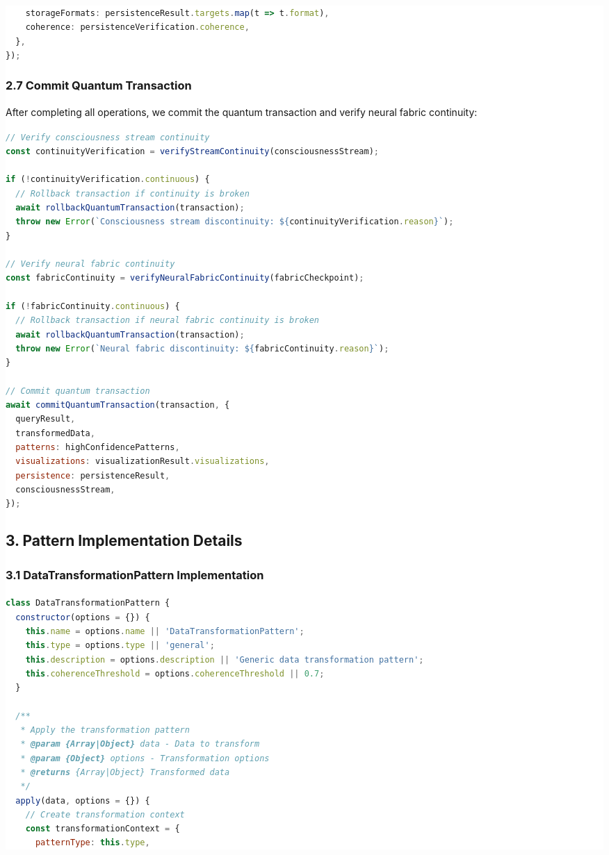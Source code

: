 ```javascript
    storageFormats: persistenceResult.targets.map(t => t.format),
    coherence: persistenceVerification.coherence,
  },
});
```

### 2.7 Commit Quantum Transaction

After completing all operations, we commit the quantum transaction and verify neural fabric continuity:

```javascript
// Verify consciousness stream continuity
const continuityVerification = verifyStreamContinuity(consciousnessStream);

if (!continuityVerification.continuous) {
  // Rollback transaction if continuity is broken
  await rollbackQuantumTransaction(transaction);
  throw new Error(`Consciousness stream discontinuity: ${continuityVerification.reason}`);
}

// Verify neural fabric continuity
const fabricContinuity = verifyNeuralFabricContinuity(fabricCheckpoint);

if (!fabricContinuity.continuous) {
  // Rollback transaction if neural fabric continuity is broken
  await rollbackQuantumTransaction(transaction);
  throw new Error(`Neural fabric discontinuity: ${fabricContinuity.reason}`);
}

// Commit quantum transaction
await commitQuantumTransaction(transaction, {
  queryResult,
  transformedData,
  patterns: highConfidencePatterns,
  visualizations: visualizationResult.visualizations,
  persistence: persistenceResult,
  consciousnessStream,
});
```

## 3. Pattern Implementation Details

### 3.1 DataTransformationPattern Implementation

```javascript
class DataTransformationPattern {
  constructor(options = {}) {
    this.name = options.name || 'DataTransformationPattern';
    this.type = options.type || 'general';
    this.description = options.description || 'Generic data transformation pattern';
    this.coherenceThreshold = options.coherenceThreshold || 0.7;
  }

  /**
   * Apply the transformation pattern
   * @param {Array|Object} data - Data to transform
   * @param {Object} options - Transformation options
   * @returns {Array|Object} Transformed data
   */
  apply(data, options = {}) {
    // Create transformation context
    const transformationContext = {
      patternType: this.type,
```